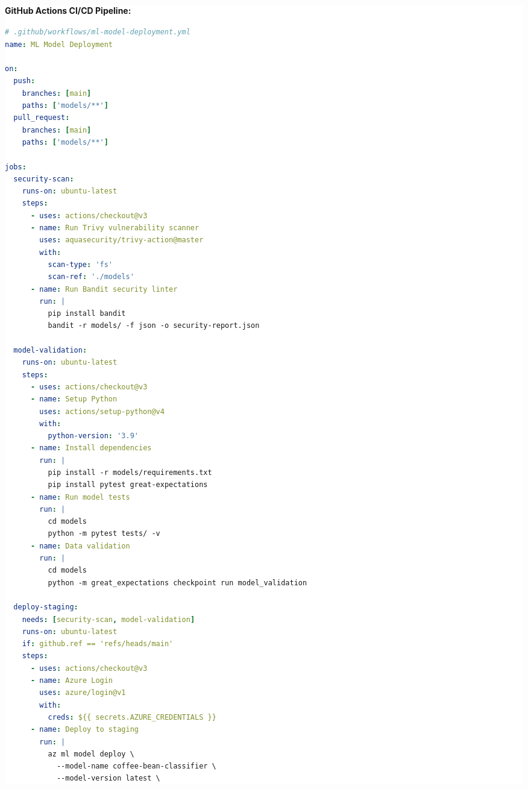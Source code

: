 **GitHub Actions CI/CD Pipeline:**
```yaml
# .github/workflows/ml-model-deployment.yml
name: ML Model Deployment

on:
  push:
    branches: [main]
    paths: ['models/**']
  pull_request:
    branches: [main]
    paths: ['models/**']

jobs:
  security-scan:
    runs-on: ubuntu-latest
    steps:
      - uses: actions/checkout@v3
      - name: Run Trivy vulnerability scanner
        uses: aquasecurity/trivy-action@master
        with:
          scan-type: 'fs'
          scan-ref: './models'
      - name: Run Bandit security linter
        run: |
          pip install bandit
          bandit -r models/ -f json -o security-report.json

  model-validation:
    runs-on: ubuntu-latest
    steps:
      - uses: actions/checkout@v3
      - name: Setup Python
        uses: actions/setup-python@v4
        with:
          python-version: '3.9'
      - name: Install dependencies
        run: |
          pip install -r models/requirements.txt
          pip install pytest great-expectations
      - name: Run model tests
        run: |
          cd models
          python -m pytest tests/ -v
      - name: Data validation
        run: |
          cd models
          python -m great_expectations checkpoint run model_validation

  deploy-staging:
    needs: [security-scan, model-validation]
    runs-on: ubuntu-latest
    if: github.ref == 'refs/heads/main'
    steps:
      - uses: actions/checkout@v3
      - name: Azure Login
        uses: azure/login@v1
        with:
          creds: ${{ secrets.AZURE_CREDENTIALS }}
      - name: Deploy to staging
        run: |
          az ml model deploy \
            --model-name coffee-bean-classifier \
            --model-version latest \
```